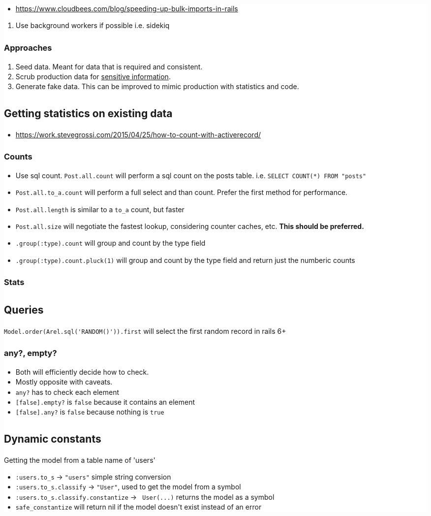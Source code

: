 - <https://www.cloudbees.com/blog/speeding-up-bulk-imports-in-rails>

1. Use background workers if possible i.e. sidekiq

### Approaches

1. Seed data. Meant for data that is required and consistent.
1. Scrub production data for [sensitive information](https://thoughtbot.com/blog/anonymizing-user-company-and-location-data-using).
1. Generate fake data. This can be improved to mimic production with statistics and code.

## Getting statistics on existing data

- <https://work.stevegrossi.com/2015/04/25/how-to-count-with-activerecord/>

### Counts

- Use sql count. `Post.all.count` will perform a sql count on the posts table. i.e. `SELECT COUNT(*) FROM "posts"`

- `Post.all.to_a.count` will perform a full select and than count. Prefer the first method for performance.

- `Post.all.length` is similar to a `to_a` count, but faster

- `Post.all.size` will negotiate the fastest lookup, considering counter caches, etc. **This should be preferred.**

- `.group(:type).count` will group and count by the type field

- `.group(:type).count.pluck(1)` will group and count by the type field and return just the numberic counts

### Stats

## Queries

`Model.order(Arel.sql('RANDOM()')).first` will select the first random record in rails 6+

### any?, empty?

- Both will efficiently decide how to check.
- Mostly opposite with caveats.
- `any?` has to check each element
- `[false].empty?` is `false` because it contains an element
- `[false].any?` is `false` because nothing is `true`

## Dynamic constants

Getting the model from a table name of 'users'

- `:users.to_s` -> `"users"` simple string conversion
- `:users.to_s.classify` -> `"User"`, used to get the model from a symbol
- `:users.to_s.classify.constantize` -> ` User(...)` returns the model as a symbol
- `safe_constantize` will return nil if the model doesn't exist instead of an error
